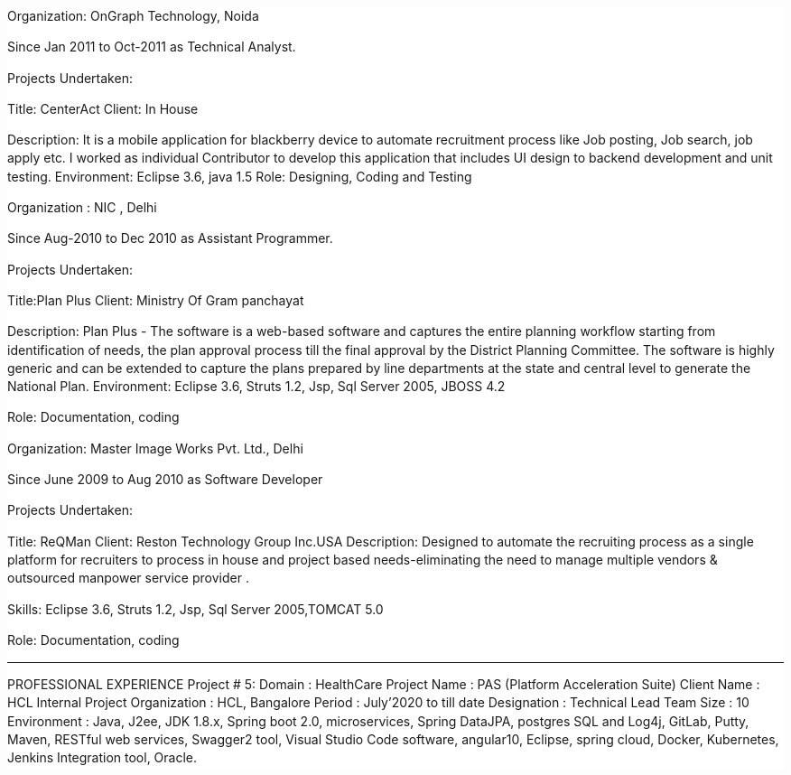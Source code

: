 Organization: OnGraph Technology, Noida

Since Jan 2011 to Oct-2011 as Technical Analyst.


Projects Undertaken:


Title:	CenterAct					            Client: In House

Description:  It is a mobile application for blackberry device to automate recruitment process like Job posting, Job search, job apply etc.
I worked as individual Contributor to develop this application that includes UI design to backend development and unit testing.
Environment: 	Eclipse 3.6, java 1.5
Role:  Designing, Coding and Testing





Organization : NIC , Delhi 

Since Aug-2010 to Dec 2010 as  Assistant  Programmer.


Projects Undertaken:

Title:Plan Plus					Client: Ministry Of Gram panchayat

Description: Plan Plus - The software is a web-based software and captures the entire planning workflow starting from identification of needs, the plan approval process till the final approval by the District Planning Committee. The software is highly generic and can be extended to capture the plans prepared by line departments at the state and central level to generate the National Plan.
Environment: 	Eclipse 3.6, Struts 1.2, Jsp, Sql Server 2005, JBOSS 4.2

Role:  Documentation, coding


Organization: Master Image Works Pvt. Ltd., Delhi

Since June  2009 to Aug 2010 as  Software Developer


Projects Undertaken:

Title:	ReQMan  					Client: Reston Technology Group Inc.USA
Description: Designed to automate the recruiting process as a single platform for recruiters to process in house and project based needs-eliminating the need to manage multiple vendors & outsourced manpower service provider .
 
Skills:  	Eclipse 3.6, Struts 1.2, Jsp, Sql Server 2005,TOMCAT 5.0

Role:  Documentation, coding 


---------------

PROFESSIONAL EXPERIENCE
Project # 5:
Domain                       :   HealthCare
Project Name             :   PAS (Platform Acceleration Suite)
Client Name		:   HCL Internal Project
Organization		:   HCL, Bangalore
Period			:   July’2020 to till date
Designation		:   Technical Lead
Team Size                   :   10
Environment    :  Java, J2ee, JDK 1.8.x, Spring boot 2.0, microservices, Spring DataJPA,
postgres SQL and Log4j, GitLab, Putty, Maven, RESTful web services, Swagger2 tool, Visual Studio Code software, angular10, Eclipse, spring cloud, Docker, Kubernetes, Jenkins Integration tool, Oracle.
